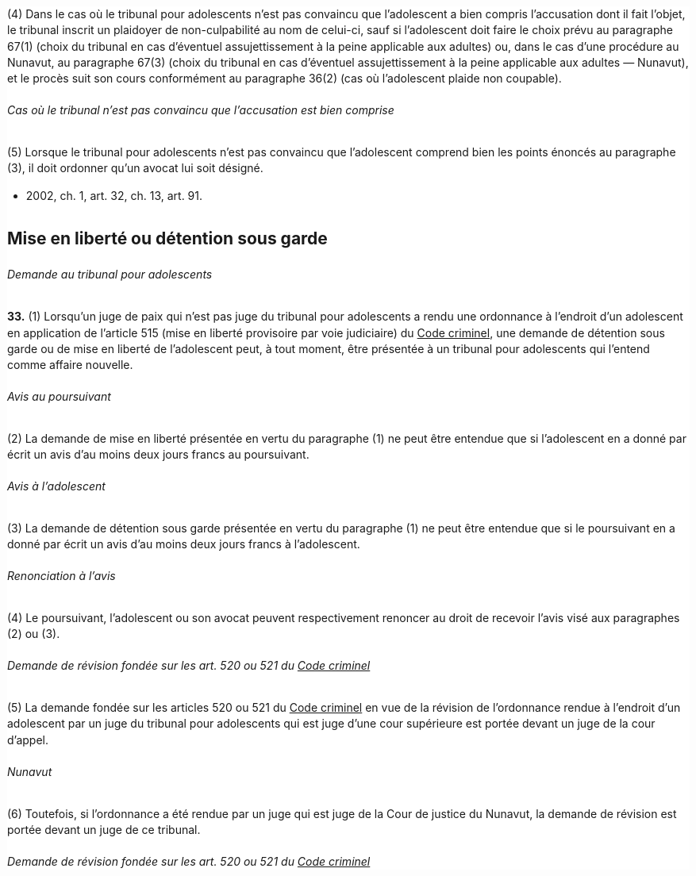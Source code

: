 (4) Dans le cas où le tribunal pour adolescents n’est pas convaincu que l’adolescent a bien compris l’accusation dont il fait l’objet, le tribunal inscrit un plaidoyer de non-culpabilité au nom de celui-ci, sauf si l’adolescent doit faire le choix prévu au paragraphe 67(1) (choix du tribunal en cas d’éventuel assujettissement à la peine applicable aux adultes) ou, dans le cas d’une procédure au Nunavut, au paragraphe 67(3) (choix du tribunal en cas d’éventuel assujettissement à la peine applicable aux adultes — Nunavut), et le procès suit son cours conformément au paragraphe 36(2) (cas où l’adolescent plaide non coupable).

###### Cas où le tribunal n’est pas convaincu que l’accusation est bien comprise

(5) Lorsque le tribunal pour adolescents n’est pas convaincu que l’adolescent comprend bien les points énoncés au paragraphe (3), il doit ordonner qu’un avocat lui soit désigné.

  * 2002, ch. 1, art. 32, ch. 13, art. 91.

## Mise en liberté ou détention sous garde

###### Demande au tribunal pour adolescents

**33.** (1) Lorsqu’un juge de paix qui n’est pas juge du tribunal pour adolescents a rendu une ordonnance à l’endroit d’un adolescent en application de l’article 515 (mise en liberté provisoire par voie judiciaire) du [Code criminel](/canada/fra/lois/C/C-46.md), une demande de détention sous garde ou de mise en liberté de l’adolescent peut, à tout moment, être présentée à un tribunal pour adolescents qui l’entend comme affaire nouvelle.

###### Avis au poursuivant

(2) La demande de mise en liberté présentée en vertu du paragraphe (1) ne peut être entendue que si l’adolescent en a donné par écrit un avis d’au moins deux jours francs au poursuivant.

###### Avis à l’adolescent

(3) La demande de détention sous garde présentée en vertu du paragraphe (1) ne peut être entendue que si le poursuivant en a donné par écrit un avis d’au moins deux jours francs à l’adolescent.

###### Renonciation à l’avis

(4) Le poursuivant, l’adolescent ou son avocat peuvent respectivement renoncer au droit de recevoir l’avis visé aux paragraphes (2) ou (3).

###### Demande de révision fondée sur les art. 520 ou 521 du [Code criminel](/canada/fra/lois/C/C-46.md)

(5) La demande fondée sur les articles 520 ou 521 du [Code criminel](/canada/fra/lois/C/C-46.md) en vue de la révision de l’ordonnance rendue à l’endroit d’un adolescent par un juge du tribunal pour adolescents qui est juge d’une cour supérieure est portée devant un juge de la cour d’appel.

###### Nunavut

(6) Toutefois, si l’ordonnance a été rendue par un juge qui est juge de la Cour de justice du Nunavut, la demande de révision est portée devant un juge de ce tribunal.

###### Demande de révision fondée sur les art. 520 ou 521 du [Code criminel](/canada/fra/lois/C/C-46.md)
